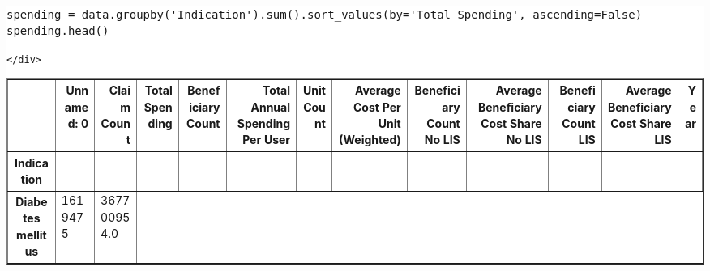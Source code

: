 <div class="cell border-box-sizing code_cell rendered">
<div class="input">

<div class="inner_cell">
    <div class="input_area">
<div class=" highlight hl-ipython2"><pre><span></span><span class="n">spending</span> <span class="o">=</span> <span class="n">data</span><span class="o">.</span><span class="n">groupby</span><span class="p">(</span><span class="s1">&#39;Indication&#39;</span><span class="p">)</span><span class="o">.</span><span class="n">sum</span><span class="p">()</span><span class="o">.</span><span class="n">sort_values</span><span class="p">(</span><span class="n">by</span><span class="o">=</span><span class="s1">&#39;Total Spending&#39;</span><span class="p">,</span> <span class="n">ascending</span><span class="o">=</span><span class="kc">False</span><span class="p">)</span>
<span class="n">spending</span><span class="o">.</span><span class="n">head</span><span class="p">()</span>
</pre></div>

    </div>
</div>
</div>

<div class="output_wrapper">
<div class="output">

<div class="output_area">


<div class="output_html rendered_html output_subarea output_execute_result">
<div>
<table border="1" class="dataframe">
  <thead>
    <tr style="text-align: right;">
      <th></th>
      <th>Unnamed: 0</th>
      <th>Claim Count</th>
      <th>Total Spending</th>
      <th>Beneficiary Count</th>
      <th>Total Annual Spending Per User</th>
      <th>Unit Count</th>
      <th>Average Cost Per Unit (Weighted)</th>
      <th>Beneficiary Count No LIS</th>
      <th>Average Beneficiary Cost Share No LIS</th>
      <th>Beneficiary Count LIS</th>
      <th>Average Beneficiary Cost Share LIS</th>
      <th>Year</th>
    </tr>
    <tr>
      <th>Indication</th>
      <th></th>
      <th></th>
      <th></th>
      <th></th>
      <th></th>
      <th></th>
      <th></th>
      <th></th>
      <th></th>
      <th></th>
      <th></th>
      <th></th>
    </tr>
  </thead>
  <tbody>
    <tr>
      <th>Diabetes mellitus</th>
      <td>1619475</td>
      <td>367700954.0</td>